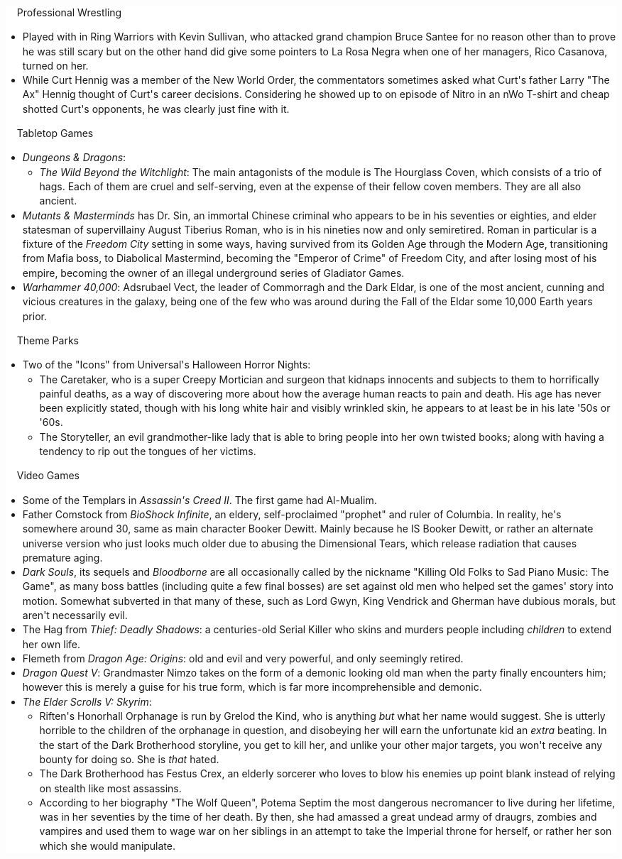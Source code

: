     Professional Wrestling 

-   Played with in Ring Warriors with Kevin Sullivan, who attacked grand champion Bruce Santee for no reason other than to prove he was still scary but on the other hand did give some pointers to La Rosa Negra when one of her managers, Rico Casanova, turned on her.
-   While Curt Hennig was a member of the New World Order, the commentators sometimes asked what Curt's father Larry "The Ax" Hennig thought of Curt's career decisions. Considering he showed up to on episode of Nitro in an nWo T-shirt and cheap shotted Curt's opponents, he was clearly just fine with it.

    Tabletop Games 

-   _Dungeons & Dragons_:
    -   _The Wild Beyond the Witchlight_: The main antagonists of the module is The Hourglass Coven, which consists of a trio of hags. Each of them are cruel and self-serving, even at the expense of their fellow coven members. They are all also ancient.
-   _Mutants & Masterminds_ has Dr. Sin, an immortal Chinese criminal who appears to be in his seventies or eighties, and elder statesman of supervillainy August Tiberius Roman, who is in his nineties now and only semiretired. Roman in particular is a fixture of the _Freedom City_ setting in some ways, having survived from its Golden Age through the Modern Age, transitioning from Mafia boss, to Diabolical Mastermind, becoming the "Emperor of Crime" of Freedom City, and after losing most of his empire, becoming the owner of an illegal underground series of Gladiator Games.
-   _Warhammer 40,000_: Adsrubael Vect, the leader of Commorragh and the Dark Eldar, is one of the most ancient, cunning and vicious creatures in the galaxy, being one of the few who was around during the Fall of the Eldar some 10,000 Earth years prior.

    Theme Parks 

-   Two of the "Icons" from Universal's Halloween Horror Nights:
    -   The Caretaker, who is a super Creepy Mortician and surgeon that kidnaps innocents and subjects to them to horrifically painful deaths, as a way of discovering more about how the average human reacts to pain and death. His age has never been explicitly stated, though with his long white hair and visibly wrinkled skin, he appears to at least be in his late '50s or '60s.
    -   The Storyteller, an evil grandmother-like lady that is able to bring people into her own twisted books; along with having a tendency to rip out the tongues of her victims.

    Video Games 

-   Some of the Templars in _Assassin's Creed II_. The first game had Al-Mualim.
-   Father Comstock from _BioShock Infinite_, an eldery, self-proclaimed "prophet" and ruler of Columbia. In reality, he's somewhere around 30, same as main character Booker Dewitt. Mainly because he IS Booker Dewitt, or rather an alternate universe version who just looks much older due to abusing the Dimensional Tears, which release radiation that causes premature aging.
-   _Dark Souls_, its sequels and _Bloodborne_ are all occasionally called by the nickname "Killing Old Folks to Sad Piano Music: The Game", as many boss battles (including quite a few final bosses) are set against old men who helped set the games' story into motion. Somewhat subverted in that many of these, such as Lord Gwyn, King Vendrick and Gherman have dubious morals, but aren't necessarily evil.
-   The Hag from _Thief: Deadly Shadows_: a centuries-old Serial Killer who skins and murders people including _children_ to extend her own life.
-   Flemeth from _Dragon Age: Origins_: old and evil and very powerful, and only seemingly retired.
-   _Dragon Quest V_: Grandmaster Nimzo takes on the form of a demonic looking old man when the party finally encounters him; however this is merely a guise for his true form, which is far more incomprehensible and demonic.
-   _The Elder Scrolls V: Skyrim_:
    -   Riften's Honorhall Orphanage is run by Grelod the Kind, who is anything _but_ what her name would suggest. She is utterly horrible to the children of the orphanage in question, and disobeying her will earn the unfortunate kid an _extra_ beating. In the start of the Dark Brotherhood storyline, you get to kill her, and unlike your other major targets, you won't receive any bounty for doing so. She is _that_ hated.
    -   The Dark Brotherhood has Festus Crex, an elderly sorcerer who loves to blow his enemies up point blank instead of relying on stealth like most assassins.
    -   According to her biography "The Wolf Queen", Potema Septim the most dangerous necromancer to live during her lifetime, was in her seventies by the time of her death. By then, she had amassed a great undead army of draugrs, zombies and vampires and used them to wage war on her siblings in an attempt to take the Imperial throne for herself, or rather her son which she would manipulate.